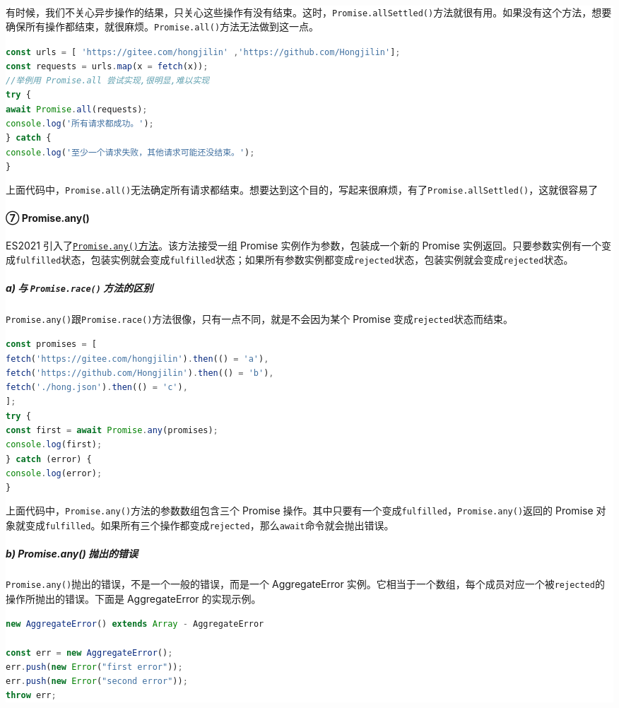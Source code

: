 有时候，我们不关心异步操作的结果，只关心这些操作有没有结束。这时，`Promise.allSettled()`方法就很有用。如果没有这个方法，想要确保所有操作都结束，就很麻烦。`Promise.all()`方法无法做到这一点。

```javascript
const urls = [ 'https://gitee.com/hongjilin' ,'https://github.com/Hongjilin'];
const requests = urls.map(x = fetch(x));
//举例用 Promise.all 尝试实现,很明显,难以实现
try {
await Promise.all(requests);
console.log('所有请求都成功。');
} catch {
console.log('至少一个请求失败，其他请求可能还没结束。');
}
```

上面代码中，`Promise.all()`无法确定所有请求都结束。想要达到这个目的，写起来很麻烦，有了`Promise.allSettled()`，这就很容易了

#### ⑦ Promise.any()

ES2021 引入了[`Promise.any()`方法](https://github.com/tc39/proposal-promise-any)。该方法接受一组 Promise 实例作为参数，包装成一个新的 Promise 实例返回。只要参数实例有一个变成`fulfilled`状态，包装实例就会变成`fulfilled`状态；如果所有参数实例都变成`rejected`状态，包装实例就会变成`rejected`状态。

##### a) 与 `Promise.race()` 方法的区别

`Promise.any()`跟`Promise.race()`方法很像，只有一点不同，就是不会因为某个 Promise 变成`rejected`状态而结束。

```javascript
const promises = [
fetch('https://gitee.com/hongjilin').then(() = 'a'),
fetch('https://github.com/Hongjilin').then(() = 'b'),
fetch('./hong.json').then(() = 'c'),
];
try {
const first = await Promise.any(promises);
console.log(first);
} catch (error) {
console.log(error);
}
```

上面代码中，`Promise.any()`方法的参数数组包含三个 Promise 操作。其中只要有一个变成`fulfilled`，`Promise.any()`返回的 Promise 对象就变成`fulfilled`。如果所有三个操作都变成`rejected`，那么`await`命令就会抛出错误。

##### b) Promise.any() 抛出的错误

`Promise.any()`抛出的错误，不是一个一般的错误，而是一个 AggregateError 实例。它相当于一个数组，每个成员对应一个被`rejected`的操作所抛出的错误。下面是 AggregateError 的实现示例。

```javascript
new AggregateError() extends Array - AggregateError

const err = new AggregateError();
err.push(new Error("first error"));
err.push(new Error("second error"));
throw err;
```
